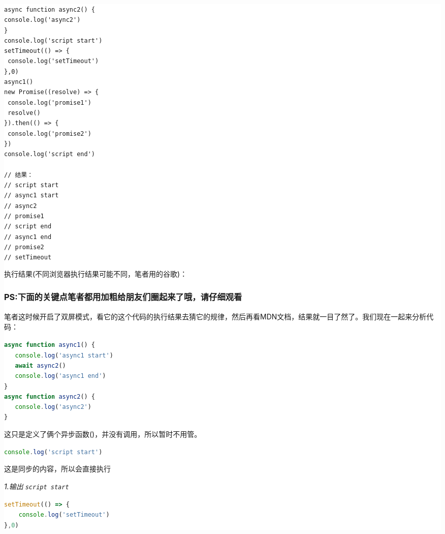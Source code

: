    ```
async function async2() {
   console.log('async2')
}
console.log('script start')
setTimeout(() => {
    console.log('setTimeout')
},0)
async1()
new Promise((resolve) => {
    console.log('promise1')
    resolve()
}).then(() => {
    console.log('promise2')
})
console.log('script end')

// 结果：
// script start
// async1 start
// async2
// promise1
// script end
// async1 end
// promise2
// setTimeout
```

执行结果(不同浏览器执行结果可能不同，笔者用的谷歌)：

### **PS:下面的关键点笔者都用加粗给朋友们圈起来了哦，请仔细观看**

笔者这时候开启了双屏模式，看它的这个代码的执行结果去猜它的规律，然后再看MDN文档，结果就一目了然了。我们现在一起来分析代码：

```jsx
async function async1() {
   console.log('async1 start')
   await async2()
   console.log('async1 end')
}
async function async2() {
   console.log('async2')
}
```

这只是定义了俩个异步函数()，并没有调用，所以暂时不用管。

```jsx
console.log('script start')
```

这是同步的内容，所以会直接执行

*1.输出 `script start`*

```jsx
setTimeout(() => {
    console.log('setTimeout')
},0)
```
